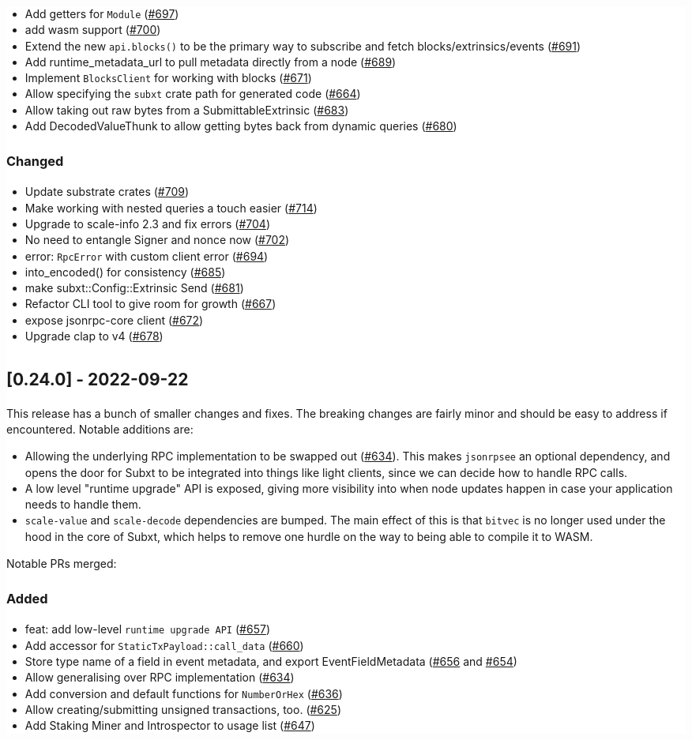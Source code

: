 - Add getters for `Module` ([#697](https://github.com/paritytech/subxt/pull/697))
- add wasm support ([#700](https://github.com/paritytech/subxt/pull/700))
- Extend the new `api.blocks()` to be the primary way to subscribe and fetch blocks/extrinsics/events ([#691](https://github.com/paritytech/subxt/pull/691))
- Add runtime_metadata_url to pull metadata directly from a node ([#689](https://github.com/paritytech/subxt/pull/689))
- Implement `BlocksClient` for working with blocks ([#671](https://github.com/paritytech/subxt/pull/671))
- Allow specifying the `subxt` crate path for generated code ([#664](https://github.com/paritytech/subxt/pull/664))
- Allow taking out raw bytes from a SubmittableExtrinsic ([#683](https://github.com/paritytech/subxt/pull/683))
- Add DecodedValueThunk to allow getting bytes back from dynamic queries ([#680](https://github.com/paritytech/subxt/pull/680))

### Changed

- Update substrate crates ([#709](https://github.com/paritytech/subxt/pull/709))
- Make working with nested queries a touch easier ([#714](https://github.com/paritytech/subxt/pull/714))
- Upgrade to scale-info 2.3 and fix errors ([#704](https://github.com/paritytech/subxt/pull/704))
- No need to entangle Signer and nonce now ([#702](https://github.com/paritytech/subxt/pull/702))
- error: `RpcError` with custom client error ([#694](https://github.com/paritytech/subxt/pull/694))
- into_encoded() for consistency ([#685](https://github.com/paritytech/subxt/pull/685))
- make subxt::Config::Extrinsic Send ([#681](https://github.com/paritytech/subxt/pull/681))
- Refactor CLI tool to give room for growth ([#667](https://github.com/paritytech/subxt/pull/667))
- expose jsonrpc-core client ([#672](https://github.com/paritytech/subxt/pull/672))
- Upgrade clap to v4 ([#678](https://github.com/paritytech/subxt/pull/678))


## [0.24.0] - 2022-09-22

This release has a bunch of smaller changes and fixes. The breaking changes are fairly minor and should be easy to address if encountered. Notable additions are:
- Allowing the underlying RPC implementation to be swapped out ([#634](https://github.com/paritytech/subxt/pull/634)). This makes `jsonrpsee` an optional dependency, and opens the door for Subxt to be integrated into things like light clients, since we can decide how to handle RPC calls.
- A low level "runtime upgrade" API is exposed, giving more visibility into when node updates happen in case your application needs to handle them.
- `scale-value` and `scale-decode` dependencies are bumped. The main effect of this is that `bitvec` is no longer used under the hood in the core of Subxt, which helps to remove one hurdle on the way to being able to compile it to WASM.

Notable PRs merged:

### Added

- feat: add low-level `runtime upgrade API` ([#657](https://github.com/paritytech/subxt/pull/657))
- Add accessor for `StaticTxPayload::call_data` ([#660](https://github.com/paritytech/subxt/pull/660))
- Store type name of a field in event metadata, and export EventFieldMetadata ([#656](https://github.com/paritytech/subxt/pull/656) and [#654](https://github.com/paritytech/subxt/pull/654))
- Allow generalising over RPC implementation ([#634](https://github.com/paritytech/subxt/pull/634))
- Add conversion and default functions for `NumberOrHex` ([#636](https://github.com/paritytech/subxt/pull/636))
- Allow creating/submitting unsigned transactions, too. ([#625](https://github.com/paritytech/subxt/pull/625))
- Add Staking Miner and Introspector to usage list ([#647](https://github.com/paritytech/subxt/pull/647))
